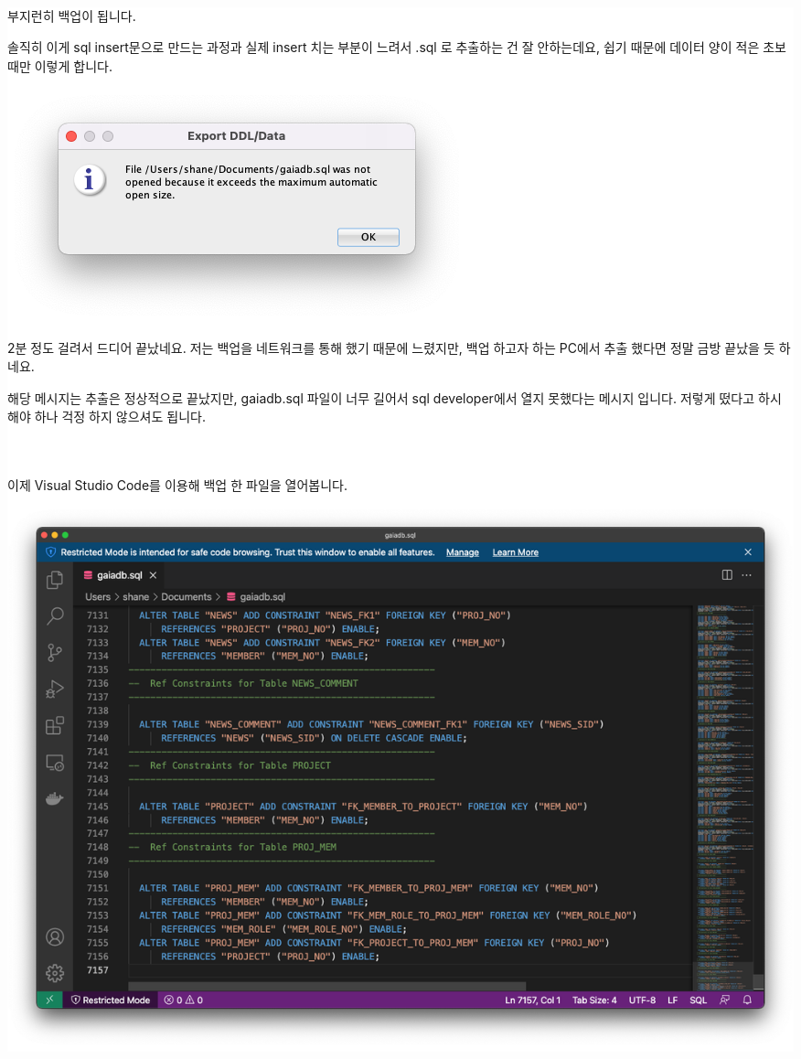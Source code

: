 부지런히 백업이 됩니다.

솔직히 이게 sql insert문으로 만드는 과정과 실제  insert 치는 부분이 느려서 .sql 로 추출하는 건 잘 안하는데요, 쉽기 때문에 데이터 양이 적은 초보때만 이렇게 합니다.

![image-20211120002622140](https://raw.githubusercontent.com/Shane-Park/mdblog/main/devops/cloud/oracleCloud.assets/image-20211120002622140.png)

2분 정도 걸려서 드디어 끝났네요. 저는 백업을 네트워크를 통해 했기 때문에 느렸지만, 백업 하고자 하는 PC에서 추출 했다면 정말 금방 끝났을 듯 하네요.

해당 메시지는 추출은 정상적으로 끝났지만, gaiadb.sql 파일이 너무 길어서 sql developer에서 열지 못했다는 메시지 입니다. 저렇게 떴다고 하시 해야 하나 걱정 하지 않으셔도 됩니다.

<br><br> 이제 Visual Studio Code를 이용해 백업 한 파일을 열어봅니다.

![image-20211120002718809](https://raw.githubusercontent.com/Shane-Park/mdblog/main/devops/cloud/oracleCloud.assets/image-20211120002718809.png)
